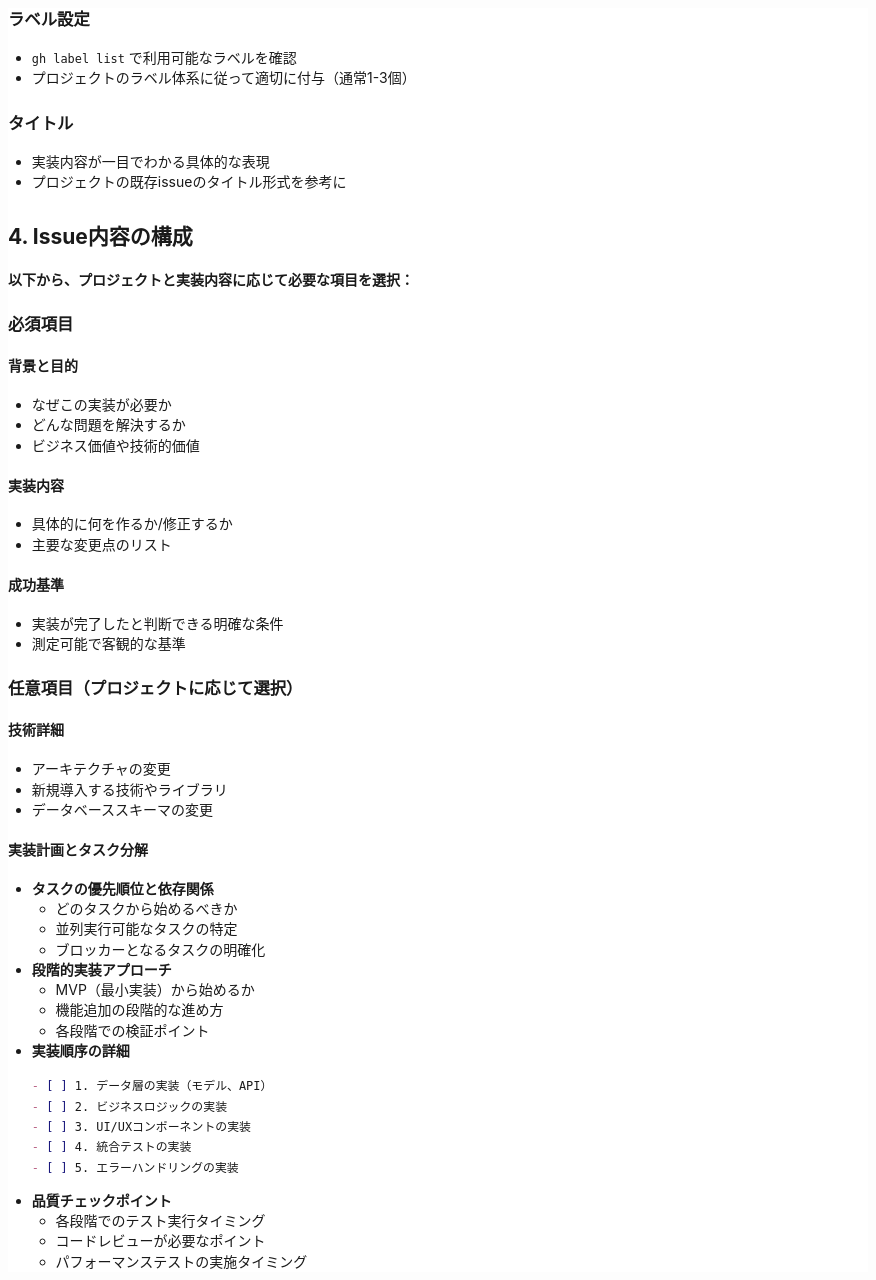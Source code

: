 ### ラベル設定
- `gh label list` で利用可能なラベルを確認
- プロジェクトのラベル体系に従って適切に付与（通常1-3個）

### タイトル
- 実装内容が一目でわかる具体的な表現
- プロジェクトの既存issueのタイトル形式を参考に

## 4. Issue内容の構成

**以下から、プロジェクトと実装内容に応じて必要な項目を選択：**

### 必須項目

#### 背景と目的
- なぜこの実装が必要か
- どんな問題を解決するか
- ビジネス価値や技術的価値

#### 実装内容
- 具体的に何を作るか/修正するか
- 主要な変更点のリスト

#### 成功基準
- 実装が完了したと判断できる明確な条件
- 測定可能で客観的な基準

### 任意項目（プロジェクトに応じて選択）

#### 技術詳細
- アーキテクチャの変更
- 新規導入する技術やライブラリ
- データベーススキーマの変更

#### 実装計画とタスク分解
- **タスクの優先順位と依存関係**
  - どのタスクから始めるべきか
  - 並列実行可能なタスクの特定
  - ブロッカーとなるタスクの明確化
- **段階的実装アプローチ**
  - MVP（最小実装）から始めるか
  - 機能追加の段階的な進め方
  - 各段階での検証ポイント
- **実装順序の詳細**
  ```markdown
  - [ ] 1. データ層の実装（モデル、API）
  - [ ] 2. ビジネスロジックの実装
  - [ ] 3. UI/UXコンポーネントの実装
  - [ ] 4. 統合テストの実装
  - [ ] 5. エラーハンドリングの実装
  ```
- **品質チェックポイント**
  - 各段階でのテスト実行タイミング
  - コードレビューが必要なポイント
  - パフォーマンステストの実施タイミング
